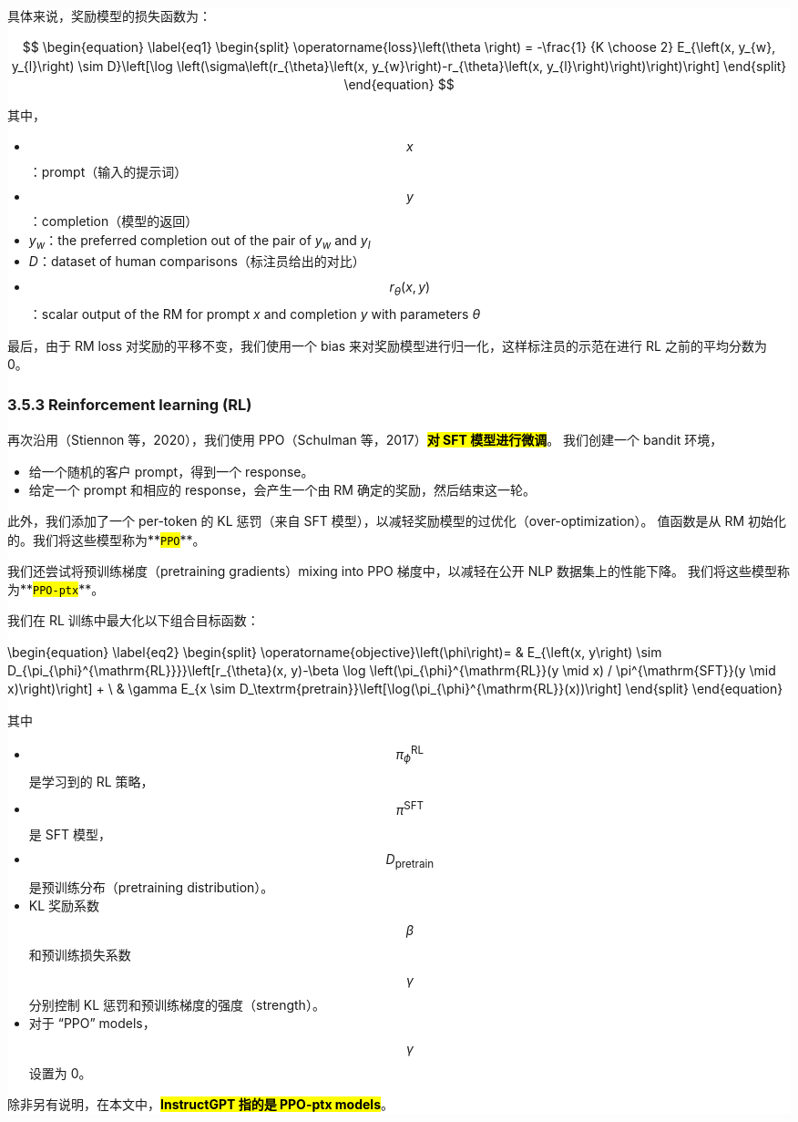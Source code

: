 具体来说，奖励模型的损失函数为：

$$
\begin{equation} \label{eq1}
\begin{split}
\operatorname{loss}\left(\theta \right) = -\frac{1} {K \choose 2} E_{\left(x, y_{w}, y_{l}\right) \sim D}\left[\log \left(\sigma\left(r_{\theta}\left(x, y_{w}\right)-r_{\theta}\left(x, y_{l}\right)\right)\right)\right]
\end{split}
\end{equation}
$$

其中，

* $$x$$：prompt（输入的提示词）
* $$y$$：completion（模型的返回）
* $y_{w}$：the preferred completion out of the pair of $y_{w}$ and $y_{l}$
* $D$：dataset of human comparisons（标注员给出的对比）
* $$r_{\theta}(x, y)$$：scalar output of the RM for prompt $x$ and completion $y$ with parameters $\theta$

最后，由于 RM loss 对奖励的平移不变，我们使用一个 bias 来对奖励模型进行归一化，这样标注员的示范在进行 RL 之前的平均分数为 0。

### 3.5.3 Reinforcement learning (RL)

再次沿用（Stiennon 等，2020），我们使用 PPO（Schulman 等，2017）**<mark>对 SFT 模型进行微调</mark>**。
我们创建一个 bandit 环境，

* 给一个随机的客户 prompt，得到一个 response。
* 给定一个 prompt 和相应的 response，会产生一个由 RM 确定的奖励，然后结束这一轮。

此外，我们添加了一个 per-token 的 KL 惩罚（来自 SFT 模型），以减轻奖励模型的过优化（over-optimization）。
值函数是从 RM 初始化的。我们将这些模型称为**<mark><code>PPO</code></mark>**。

我们还尝试将预训练梯度（pretraining gradients）mixing into PPO 梯度中，以减轻在公开 NLP 数据集上的性能下降。
我们将这些模型称为**<mark><code>PPO-ptx</code></mark>**。

我们在 RL 训练中最大化以下组合目标函数：

\begin{equation} \label{eq2}
\begin{split}
\operatorname{objective}\left(\phi\right)= & E_{\left(x, y\right) \sim D_{\pi_{\phi}^{\mathrm{RL}}}}\left[r_{\theta}(x, y)-\beta \log \left(\pi_{\phi}^{\mathrm{RL}}(y \mid x) / \pi^{\mathrm{SFT}}(y \mid         x)\right)\right] + \\
 & \gamma E_{x \sim D_\textrm{pretrain}}\left[\log(\pi_{\phi}^{\mathrm{RL}}(x))\right]
\end{split}
\end{equation}

其中

* $$\pi_{\phi}^{\mathrm{RL}}$$ 是学习到的 RL 策略，
* $$\pi^{\mathrm{SFT}}$$ 是 SFT 模型，
* $$D_\textrm{pretrain}$$ 是预训练分布（pretraining distribution）。
* KL 奖励系数 $$\beta$$ 和预训练损失系数 $$\gamma$$ 分别控制 KL 惩罚和预训练梯度的强度（strength）。
* 对于 “PPO” models，$$\gamma$$ 设置为 0。

除非另有说明，在本文中，**<mark>InstructGPT 指的是 PPO-ptx models</mark>**。
